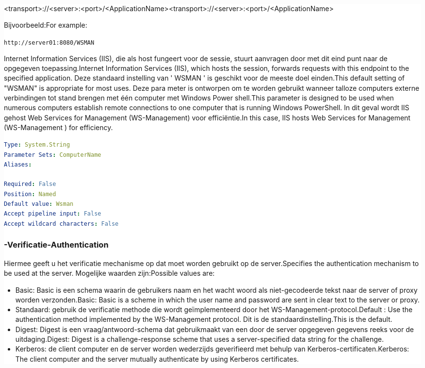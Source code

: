 <span data-ttu-id="c6ba7-136">\<transport\>://\<server\>:\<port\>/\<ApplicationName\></span><span class="sxs-lookup"><span data-stu-id="c6ba7-136">\<transport\>://\<server\>:\<port\>/\<ApplicationName\></span></span>

<span data-ttu-id="c6ba7-137">Bijvoorbeeld:</span><span class="sxs-lookup"><span data-stu-id="c6ba7-137">For example:</span></span>

`http://server01:8080/WSMAN`

<span data-ttu-id="c6ba7-138">Internet Information Services (IIS), die als host fungeert voor de sessie, stuurt aanvragen door met dit eind punt naar de opgegeven toepassing.</span><span class="sxs-lookup"><span data-stu-id="c6ba7-138">Internet Information Services (IIS), which hosts the session, forwards requests with this endpoint to the specified application.</span></span>
<span data-ttu-id="c6ba7-139">Deze standaard instelling van ' WSMAN ' is geschikt voor de meeste doel einden.</span><span class="sxs-lookup"><span data-stu-id="c6ba7-139">This default setting of "WSMAN" is appropriate for most uses.</span></span>
<span data-ttu-id="c6ba7-140">Deze para meter is ontworpen om te worden gebruikt wanneer talloze computers externe verbindingen tot stand brengen met één computer met Windows Power shell.</span><span class="sxs-lookup"><span data-stu-id="c6ba7-140">This parameter is designed to be used when numerous computers establish remote connections to one computer that is running Windows PowerShell.</span></span>
<span data-ttu-id="c6ba7-141">In dit geval wordt IIS gehost Web Services for Management (WS-Management) voor efficiëntie.</span><span class="sxs-lookup"><span data-stu-id="c6ba7-141">In this case, IIS hosts Web Services for Management (WS-Management ) for efficiency.</span></span>

```yaml
Type: System.String
Parameter Sets: ComputerName
Aliases:

Required: False
Position: Named
Default value: Wsman
Accept pipeline input: False
Accept wildcard characters: False
```

### <span data-ttu-id="c6ba7-142">-Verificatie</span><span class="sxs-lookup"><span data-stu-id="c6ba7-142">-Authentication</span></span>

<span data-ttu-id="c6ba7-143">Hiermee geeft u het verificatie mechanisme op dat moet worden gebruikt op de server.</span><span class="sxs-lookup"><span data-stu-id="c6ba7-143">Specifies the authentication mechanism to be used at the server.</span></span>
<span data-ttu-id="c6ba7-144">Mogelijke waarden zijn:</span><span class="sxs-lookup"><span data-stu-id="c6ba7-144">Possible values are:</span></span>

- <span data-ttu-id="c6ba7-145">Basic: Basic is een schema waarin de gebruikers naam en het wacht woord als niet-gecodeerde tekst naar de server of proxy worden verzonden.</span><span class="sxs-lookup"><span data-stu-id="c6ba7-145">Basic: Basic is a scheme in which the user name and password are sent in clear text to the server or proxy.</span></span>
- <span data-ttu-id="c6ba7-146">Standaard: gebruik de verificatie methode die wordt geïmplementeerd door het WS-Management-protocol.</span><span class="sxs-lookup"><span data-stu-id="c6ba7-146">Default : Use the authentication method implemented by the WS-Management protocol.</span></span> <span data-ttu-id="c6ba7-147">Dit is de standaardinstelling.</span><span class="sxs-lookup"><span data-stu-id="c6ba7-147">This is the default.</span></span>
- <span data-ttu-id="c6ba7-148">Digest: Digest is een vraag/antwoord-schema dat gebruikmaakt van een door de server opgegeven gegevens reeks voor de uitdaging.</span><span class="sxs-lookup"><span data-stu-id="c6ba7-148">Digest: Digest is a challenge-response scheme that uses a server-specified data string for the challenge.</span></span>
- <span data-ttu-id="c6ba7-149">Kerberos: de client computer en de server worden wederzijds geverifieerd met behulp van Kerberos-certificaten.</span><span class="sxs-lookup"><span data-stu-id="c6ba7-149">Kerberos: The client computer and the server mutually authenticate by using Kerberos certificates.</span></span>